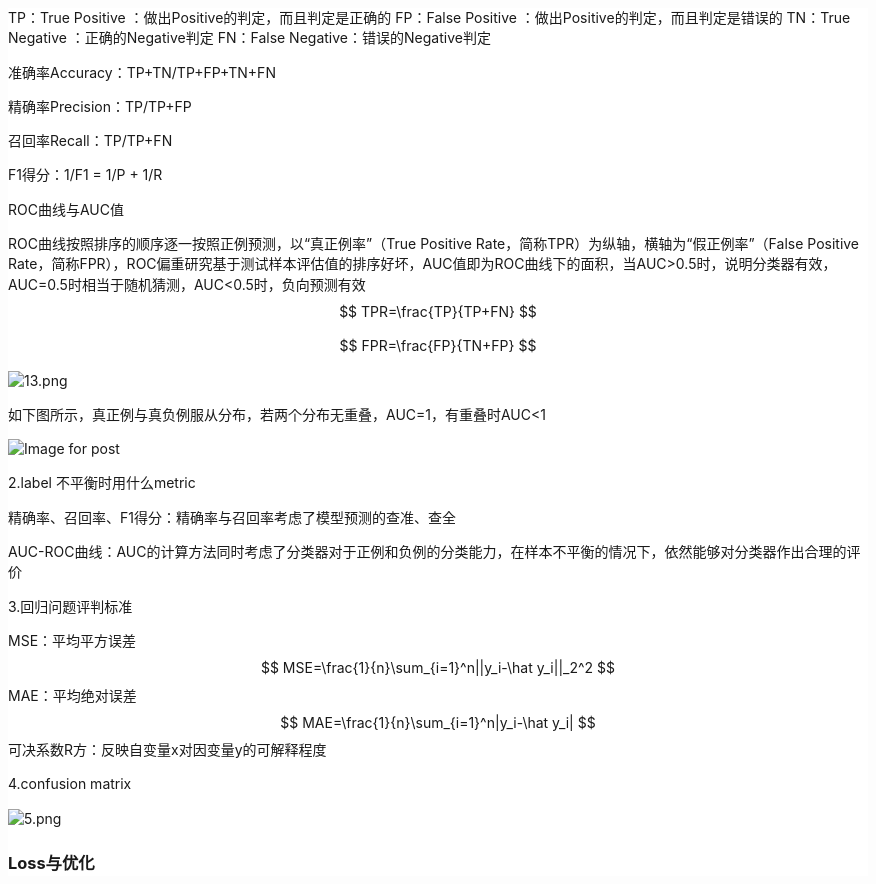 TP：True Positive ：做出Positive的判定，而且判定是正确的
FP：False Positive ：做出Positive的判定，而且判定是错误的
TN：True Negative ：正确的Negative判定
FN：False Negative：错误的Negative判定

准确率Accuracy：TP+TN/TP+FP+TN+FN

精确率Precision：TP/TP+FP

召回率Recall：TP/TP+FN

F1得分：1/F1 = 1/P + 1/R

ROC曲线与AUC值

ROC曲线按照排序的顺序逐一按照正例预测，以“真正例率”（True Positive Rate，简称TPR）为纵轴，横轴为“假正例率”（False Positive Rate，简称FPR），ROC偏重研究基于测试样本评估值的排序好坏，AUC值即为ROC曲线下的面积，当AUC>0.5时，说明分类器有效，AUC=0.5时相当于随机猜测，AUC<0.5时，负向预测有效
$$
TPR=\frac{TP}{TP+FN}
$$

$$
FPR=\frac{FP}{TN+FP}
$$

![13.png](https://i.loli.net/2018/10/17/5bc71ed75cefe.png)

如下图所示，真正例与真负例服从分布，若两个分布无重叠，AUC=1，有重叠时AUC<1

![Image for post](https://i.loli.net/2021/08/02/IckhsWpVL8TDnYi.png)

2.label 不平衡时用什么metric

精确率、召回率、F1得分：精确率与召回率考虑了模型预测的查准、查全

AUC-ROC曲线：AUC的计算方法同时考虑了分类器对于正例和负例的分类能力，在样本不平衡的情况下，依然能够对分类器作出合理的评价

3.回归问题评判标准

MSE：平均平方误差
$$
MSE=\frac{1}{n}\sum_{i=1}^n||y_i-\hat y_i||_2^2
$$
MAE：平均绝对误差
$$
MAE=\frac{1}{n}\sum_{i=1}^n|y_i-\hat y_i|
$$
可决系数R方：反映自变量x对因变量y的可解释程度



4.confusion matrix

![5.png](https://i.loli.net/2018/10/17/5bc71daf871a6.png)

 

### Loss与优化
